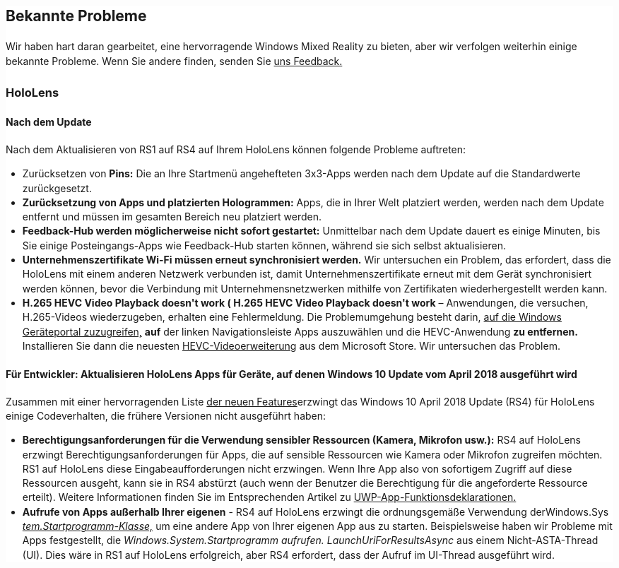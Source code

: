 ## <a name="known-issues"></a>Bekannte Probleme

Wir haben hart daran gearbeitet, eine hervorragende Windows Mixed Reality zu bieten, aber wir verfolgen weiterhin einige bekannte Probleme. Wenn Sie andere finden, senden Sie [uns Feedback.](/windows/mixed-reality/give-us-feedback)

### <a name="hololens"></a>HoloLens

#### <a name="after-update"></a>Nach dem Update

Nach dem Aktualisieren von RS1 auf RS4 auf Ihrem HoloLens können folgende Probleme auftreten:
* Zurücksetzen von **Pins:** Die an Ihre Startmenü angehefteten 3x3-Apps werden nach dem Update auf die Standardwerte zurückgesetzt. 
* **Zurücksetzung von Apps und platzierten Hologrammen:** Apps, die in Ihrer Welt platziert werden, werden nach dem Update entfernt und müssen im gesamten Bereich neu platziert werden. 
* **Feedback-Hub werden möglicherweise nicht sofort gestartet:** Unmittelbar nach dem Update dauert es einige Minuten, bis Sie einige Posteingangs-Apps wie Feedback-Hub starten können, während sie sich selbst aktualisieren. 
* **Unternehmenszertifikate Wi-Fi müssen erneut synchronisiert werden.** Wir untersuchen ein Problem, das erfordert, dass die HoloLens mit einem anderen Netzwerk verbunden ist, damit Unternehmenszertifikate erneut mit dem Gerät synchronisiert werden können, bevor die Verbindung mit Unternehmensnetzwerken mithilfe von Zertifikaten wiederhergestellt werden kann. 
* **H.265 HEVC Video Playback doesn't work ( H.265 HEVC Video Playback doesn't work** – Anwendungen, die versuchen, H.265-Videos wiederzugeben, erhalten eine Fehlermeldung. Die Problemumgehung besteht darin, [auf die Windows Geräteportal zuzugreifen,](/windows/mixed-reality/develop/platform-capabilities-and-apis/using-the-windows-device-portal) **auf** der linken Navigationsleiste Apps auszuwählen und die HEVC-Anwendung **zu entfernen.** Installieren Sie dann die neuesten [HEVC-Videoerweiterung](https://www.microsoft.com/p/hevc-video-extensions/9nmzlz57r3t7) aus dem Microsoft Store. Wir untersuchen das Problem. 

#### <a name="for-developers-updating-hololens-apps-for-devices-running-windows-10-april-2018-update"></a>Für Entwickler: Aktualisieren HoloLens Apps für Geräte, auf denen Windows 10 Update vom April 2018 ausgeführt wird

Zusammen mit einer hervorragenden Liste [der neuen Features](#new-features-for-hololens)erzwingt das Windows 10 April 2018 Update (RS4) für HoloLens einige Codeverhalten, die frühere Versionen nicht ausgeführt haben:
* **Berechtigungsanforderungen für die Verwendung sensibler Ressourcen (Kamera, Mikrofon usw.):** RS4 auf HoloLens erzwingt Berechtigungsanforderungen für Apps, die auf sensible Ressourcen wie Kamera oder Mikrofon zugreifen möchten. RS1 auf HoloLens diese Eingabeaufforderungen nicht erzwingen. Wenn Ihre App also von sofortigem Zugriff auf diese Ressourcen ausgeht, kann sie in RS4 abstürzt (auch wenn der Benutzer die Berechtigung für die angeforderte Ressource erteilt). Weitere Informationen finden Sie im Entsprechenden Artikel zu [UWP-App-Funktionsdeklarationen.](/windows/uwp/packaging/app-capability-declarations)
* **Aufrufe von Apps außerhalb Ihrer eigenen** - RS4 auf HoloLens erzwingt die ordnungsgemäße Verwendung derWindows.Sys [ *tem.Startprogramm-Klasse,*](/uwp/api/Windows.System.Launcher) um eine andere App von Ihrer eigenen App aus zu starten. Beispielsweise haben wir Probleme mit Apps festgestellt, die *Windows.System.Startprogramm aufrufen. LaunchUriForResultsAsync* aus einem Nicht-ASTA-Thread (UI). Dies wäre in RS1 auf HoloLens erfolgreich, aber RS4 erfordert, dass der Aufruf im UI-Thread ausgeführt wird.
